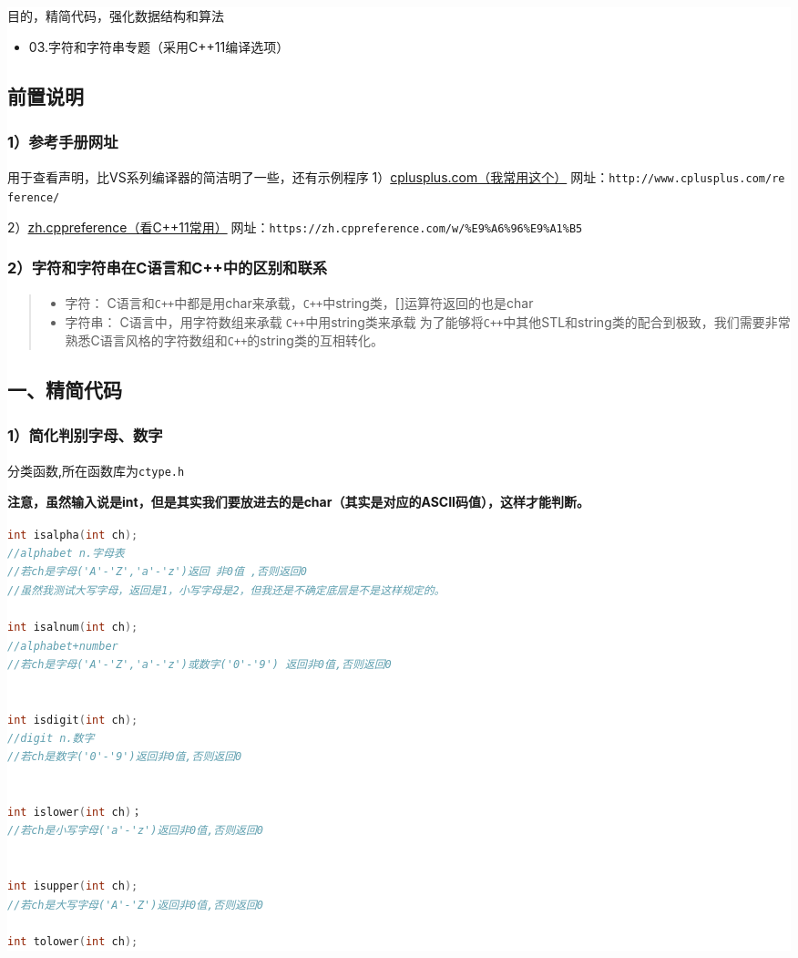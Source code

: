 目的，精简代码，强化数据结构和算法

- 03.字符和字符串专题（采用C++11编译选项）


##  前置说明




### 1）参考手册网址
用于查看声明，比VS系列编译器的简洁明了一些，还有示例程序
1）[cplusplus.com（我常用这个）](http://www.cplusplus.com/reference/)
网址：`http://www.cplusplus.com/reference/`

2）[zh.cppreference（看C++11常用）](https://zh.cppreference.com/w/%E9%A6%96%E9%A1%B5)
网址：`https://zh.cppreference.com/w/%E9%A6%96%E9%A1%B5`





### 2）字符和字符串在C语言和C++中的区别和联系

>- 字符：
>C语言和`C++`中都是用char来承载，`C++`中string类，[]运算符返回的也是char
>- 字符串：
>C语言中，用字符数组来承载
>`C++`中用string类来承载
>为了能够将`C++`中其他STL和string类的配合到极致，我们需要非常熟悉C语言风格的字符数组和`C++`的string类的互相转化。







## 一、精简代码



### 1）简化判别字母、数字


分类函数,所在函数库为`ctype.h`

**注意，虽然输入说是int，但是其实我们要放进去的是char（其实是对应的ASCII码值），这样才能判断。**

```cpp
int isalpha(int ch);
//alphabet n.字母表
//若ch是字母('A'-'Z','a'-'z')返回 非0值 ,否则返回0
//虽然我测试大写字母，返回是1，小写字母是2，但我还是不确定底层是不是这样规定的。

int isalnum(int ch);
//alphabet+number
//若ch是字母('A'-'Z','a'-'z')或数字('0'-'9') 返回非0值,否则返回0


int isdigit(int ch);
//digit n.数字
//若ch是数字('0'-'9')返回非0值,否则返回0


int islower(int ch)；
//若ch是小写字母('a'-'z')返回非0值,否则返回0


int isupper(int ch);
//若ch是大写字母('A'-'Z')返回非0值,否则返回0

int tolower(int ch);
```